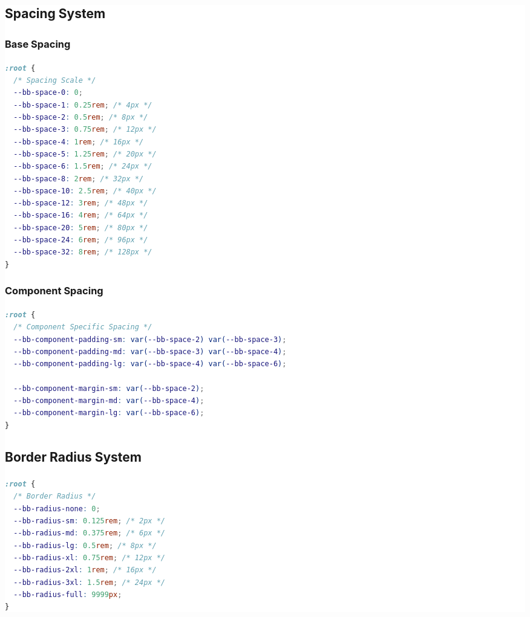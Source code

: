 ## Spacing System

### Base Spacing

```css
:root {
  /* Spacing Scale */
  --bb-space-0: 0;
  --bb-space-1: 0.25rem; /* 4px */
  --bb-space-2: 0.5rem; /* 8px */
  --bb-space-3: 0.75rem; /* 12px */
  --bb-space-4: 1rem; /* 16px */
  --bb-space-5: 1.25rem; /* 20px */
  --bb-space-6: 1.5rem; /* 24px */
  --bb-space-8: 2rem; /* 32px */
  --bb-space-10: 2.5rem; /* 40px */
  --bb-space-12: 3rem; /* 48px */
  --bb-space-16: 4rem; /* 64px */
  --bb-space-20: 5rem; /* 80px */
  --bb-space-24: 6rem; /* 96px */
  --bb-space-32: 8rem; /* 128px */
}
```

### Component Spacing

```css
:root {
  /* Component Specific Spacing */
  --bb-component-padding-sm: var(--bb-space-2) var(--bb-space-3);
  --bb-component-padding-md: var(--bb-space-3) var(--bb-space-4);
  --bb-component-padding-lg: var(--bb-space-4) var(--bb-space-6);

  --bb-component-margin-sm: var(--bb-space-2);
  --bb-component-margin-md: var(--bb-space-4);
  --bb-component-margin-lg: var(--bb-space-6);
}
```

## Border Radius System

```css
:root {
  /* Border Radius */
  --bb-radius-none: 0;
  --bb-radius-sm: 0.125rem; /* 2px */
  --bb-radius-md: 0.375rem; /* 6px */
  --bb-radius-lg: 0.5rem; /* 8px */
  --bb-radius-xl: 0.75rem; /* 12px */
  --bb-radius-2xl: 1rem; /* 16px */
  --bb-radius-3xl: 1.5rem; /* 24px */
  --bb-radius-full: 9999px;
}
```
